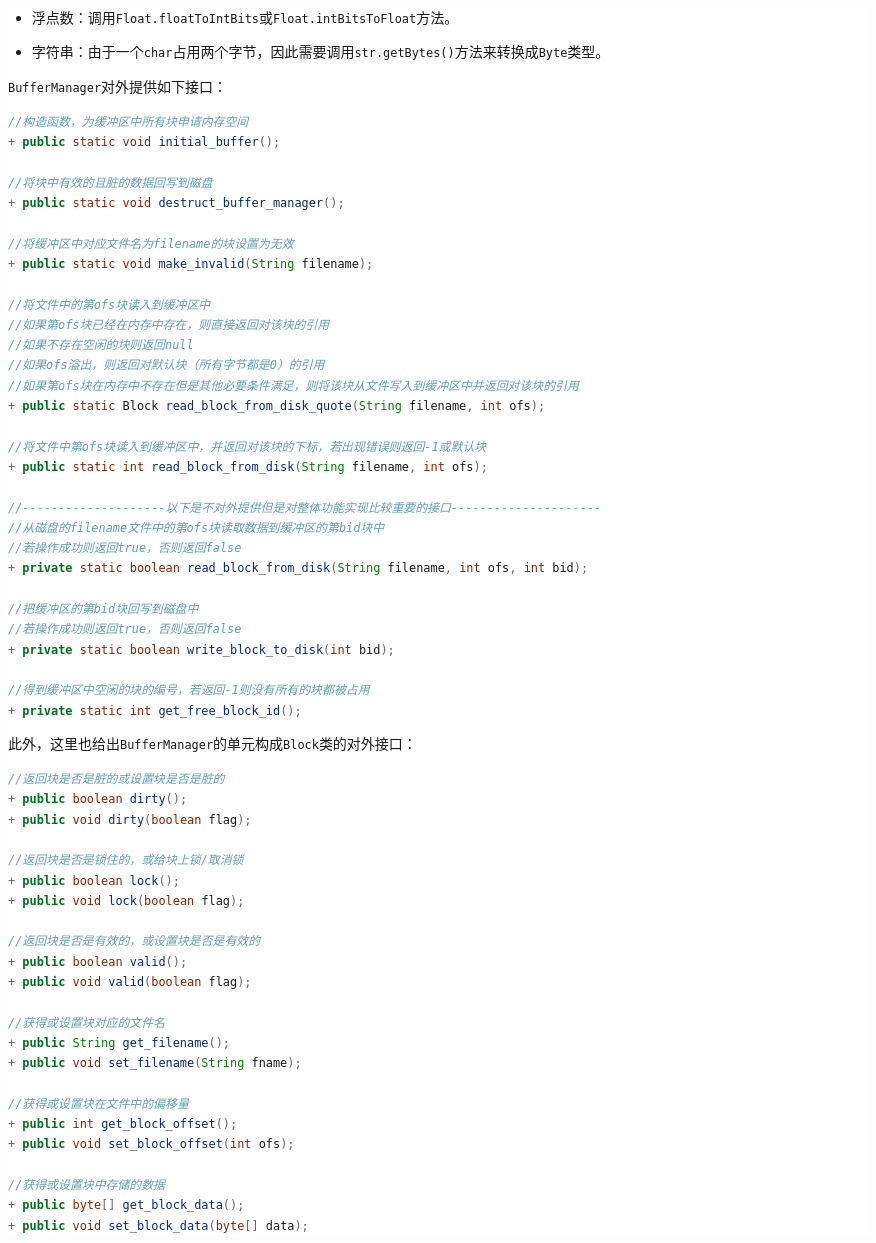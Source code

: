   - 浮点数：调用`Float.floatToIntBits`或`Float.intBitsToFloat`方法。

  - 字符串：由于一个`char`占用两个字节，因此需要调用`str.getBytes()`方法来转换成`Byte`类型。

`BufferManager`对外提供如下接口：

```java
//构造函数，为缓冲区中所有块申请内存空间
+ public static void initial_buffer();

//将块中有效的且脏的数据回写到磁盘
+ public static void destruct_buffer_manager();

//将缓冲区中对应文件名为filename的块设置为无效
+ public static void make_invalid(String filename);

//将文件中的第ofs块读入到缓冲区中
//如果第ofs块已经在内存中存在，则直接返回对该块的引用
//如果不存在空闲的块则返回null
//如果ofs溢出，则返回对默认块（所有字节都是0）的引用
//如果第ofs块在内存中不存在但是其他必要条件满足，则将该块从文件写入到缓冲区中并返回对该块的引用
+ public static Block read_block_from_disk_quote(String filename, int ofs);

//将文件中第ofs块读入到缓冲区中，并返回对该块的下标，若出现错误则返回-1或默认块
+ public static int read_block_from_disk(String filename, int ofs);

//--------------------以下是不对外提供但是对整体功能实现比较重要的接口---------------------
//从磁盘的filename文件中的第ofs块读取数据到缓冲区的第bid块中
//若操作成功则返回true，否则返回false
+ private static boolean read_block_from_disk(String filename, int ofs, int bid);

//把缓冲区的第bid块回写到磁盘中
//若操作成功则返回true，否则返回false
+ private static boolean write_block_to_disk(int bid);

//得到缓冲区中空闲的块的编号，若返回-1则没有所有的块都被占用
+ private static int get_free_block_id();
```

此外，这里也给出`BufferManager`的单元构成`Block`类的对外接口：

```java
//返回块是否是脏的或设置块是否是脏的
+ public boolean dirty();
+ public void dirty(boolean flag);

//返回块是否是锁住的，或给块上锁/取消锁
+ public boolean lock();
+ public void lock(boolean flag);

//返回块是否是有效的，或设置块是否是有效的
+ public boolean valid();
+ public void valid(boolean flag);

//获得或设置块对应的文件名
+ public String get_filename();
+ public void set_filename(String fname);

//获得或设置块在文件中的偏移量
+ public int get_block_offset();
+ public void set_block_offset(int ofs);

//获得或设置块中存储的数据
+ public byte[] get_block_data();
+ public void set_block_data(byte[] data);

```